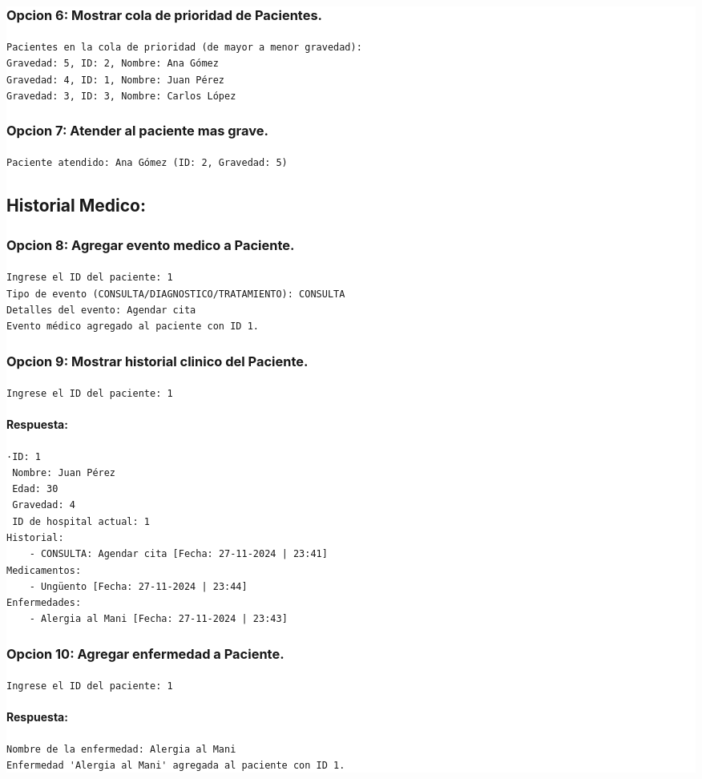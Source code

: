 ### Opcion 6: Mostrar cola de prioridad de Pacientes.
```
Pacientes en la cola de prioridad (de mayor a menor gravedad):
Gravedad: 5, ID: 2, Nombre: Ana Gómez
Gravedad: 4, ID: 1, Nombre: Juan Pérez
Gravedad: 3, ID: 3, Nombre: Carlos López
```

### Opcion 7: Atender al paciente mas grave.
```
Paciente atendido: Ana Gómez (ID: 2, Gravedad: 5)
```

## Historial Medico:

### Opcion 8: Agregar evento medico a Paciente.
```
Ingrese el ID del paciente: 1
Tipo de evento (CONSULTA/DIAGNOSTICO/TRATAMIENTO): CONSULTA  
Detalles del evento: Agendar cita
Evento médico agregado al paciente con ID 1.
```

### Opcion 9: Mostrar historial clinico del Paciente.
```
Ingrese el ID del paciente: 1
```
#### Respuesta:
```
·ID: 1
 Nombre: Juan Pérez
 Edad: 30
 Gravedad: 4
 ID de hospital actual: 1
Historial:
    - CONSULTA: Agendar cita [Fecha: 27-11-2024 | 23:41]
Medicamentos:
    - Ungüento [Fecha: 27-11-2024 | 23:44]
Enfermedades:
    - Alergia al Mani [Fecha: 27-11-2024 | 23:43]
```

### Opcion 10: Agregar enfermedad a Paciente.
```
Ingrese el ID del paciente: 1
```
#### Respuesta:
```
Nombre de la enfermedad: Alergia al Mani
Enfermedad 'Alergia al Mani' agregada al paciente con ID 1.
```
